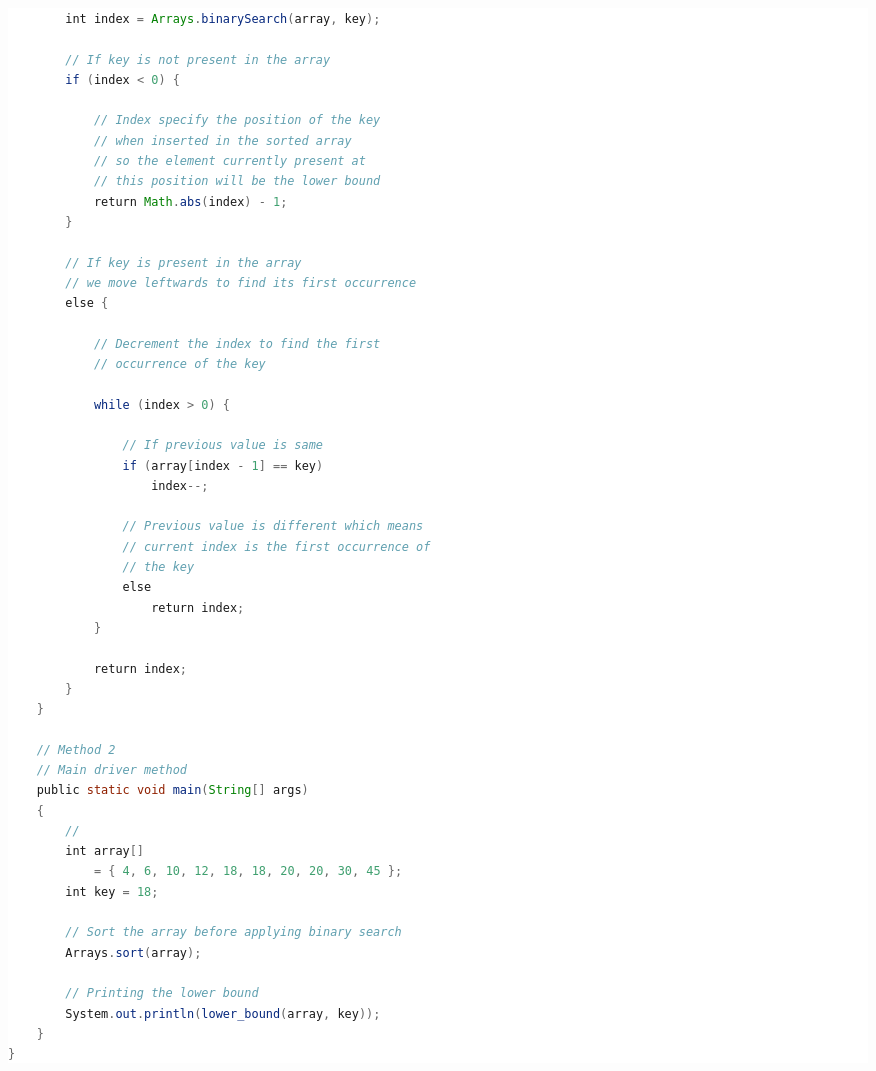 ```java
        int index = Arrays.binarySearch(array, key);

        // If key is not present in the array
        if (index < 0) {

            // Index specify the position of the key
            // when inserted in the sorted array
            // so the element currently present at
            // this position will be the lower bound
            return Math.abs(index) - 1;
        }

        // If key is present in the array
        // we move leftwards to find its first occurrence
        else {

            // Decrement the index to find the first
            // occurrence of the key

            while (index > 0) {

                // If previous value is same
                if (array[index - 1] == key)
                    index--;

                // Previous value is different which means
                // current index is the first occurrence of
                // the key
                else
                    return index;
            }

            return index;
        }
    }

    // Method 2
    // Main driver method
    public static void main(String[] args)
    {
        //
        int array[]
            = { 4, 6, 10, 12, 18, 18, 20, 20, 30, 45 };
        int key = 18;

        // Sort the array before applying binary search
        Arrays.sort(array);

        // Printing the lower bound 
        System.out.println(lower_bound(array, key));
    }
}
```
